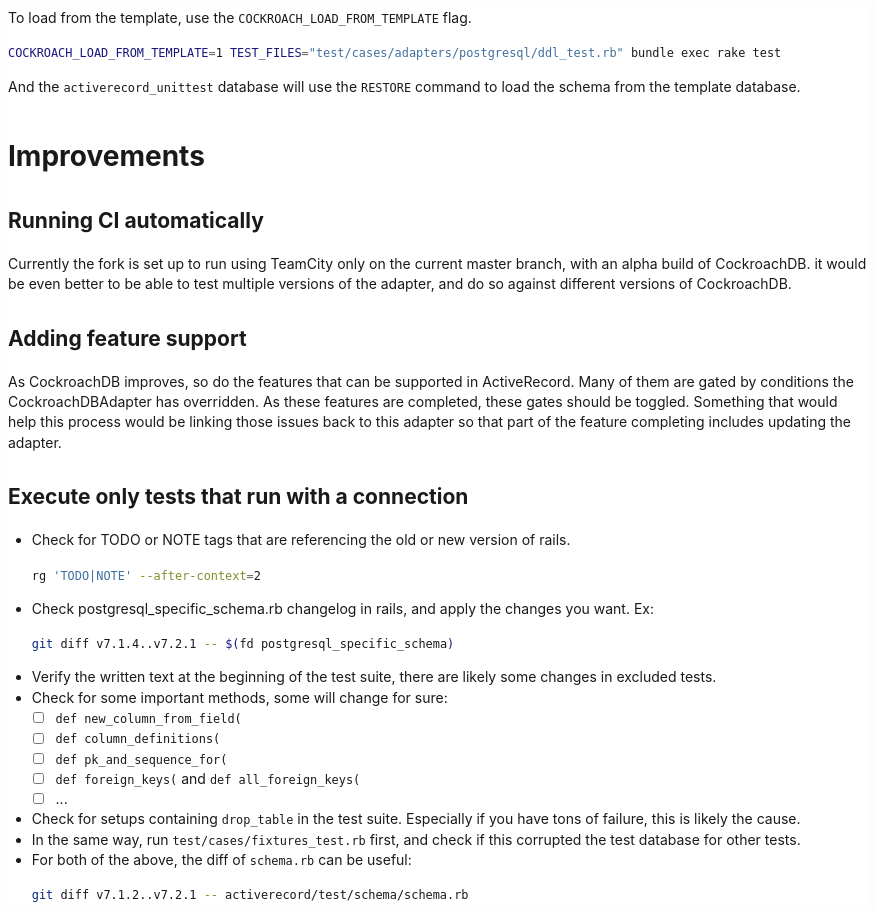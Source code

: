 To load from the template, use the `COCKROACH_LOAD_FROM_TEMPLATE` flag.

```bash
COCKROACH_LOAD_FROM_TEMPLATE=1 TEST_FILES="test/cases/adapters/postgresql/ddl_test.rb" bundle exec rake test
```

And the `activerecord_unittest` database will use the `RESTORE` command to load the schema from the template database.

# Improvements

## Running CI automatically

Currently the fork is set up to run using TeamCity only on the current
master branch, with an alpha build of CockroachDB. it would be even
better to be able to test multiple versions of the adapter, and do so
against different versions of CockroachDB.

## Adding feature support

As CockroachDB improves, so do the features that can be supported in
ActiveRecord. Many of them are gated by conditions the
CockroachDBAdapter has overridden. As these features are completed, these
gates should be toggled. Something that would help this process would be
linking those issues back to this adapter so that part of the feature
completing includes updating the adapter.

## Execute only tests that run with a connection

- Check for TODO or NOTE tags that are referencing the old or new version of
  rails.
  ```bash
  rg 'TODO|NOTE' --after-context=2
  ```
- Check postgresql_specific_schema.rb changelog in rails, and apply the changes
  you want. Ex:
  ```bash
  git diff v7.1.4..v7.2.1 -- $(fd postgresql_specific_schema)
  ```
- Verify the written text at the beginning of the test suite, there are likely
  some changes in excluded tests.
- Check for some important methods, some will change for sure:
  - [ ] `def new_column_from_field(`
  - [ ] `def column_definitions(`
  - [ ] `def pk_and_sequence_for(`
  - [ ] `def foreign_keys(` and `def all_foreign_keys(`
  - [ ] ...
- Check for setups containing `drop_table` in the test suite.
  Especially if you have tons of failure, this is likely the cause.
- In the same way, run `test/cases/fixtures_test.rb` first, and check
  if this corrupted the test database for other tests.
- For both of the above, the diff of `schema.rb` can be useful:
  ```bash
  git diff v7.1.2..v7.2.1 -- activerecord/test/schema/schema.rb
  ```


[activerecord-cockroachdb-adapter]: https://github.com/cockroachdb/activerecord-cockroachdb-adapter/
[cockroachdb/cockroach#20753]: https://github.com/cockroachdb/cockroach/issues/20753#issuecomment-352810425